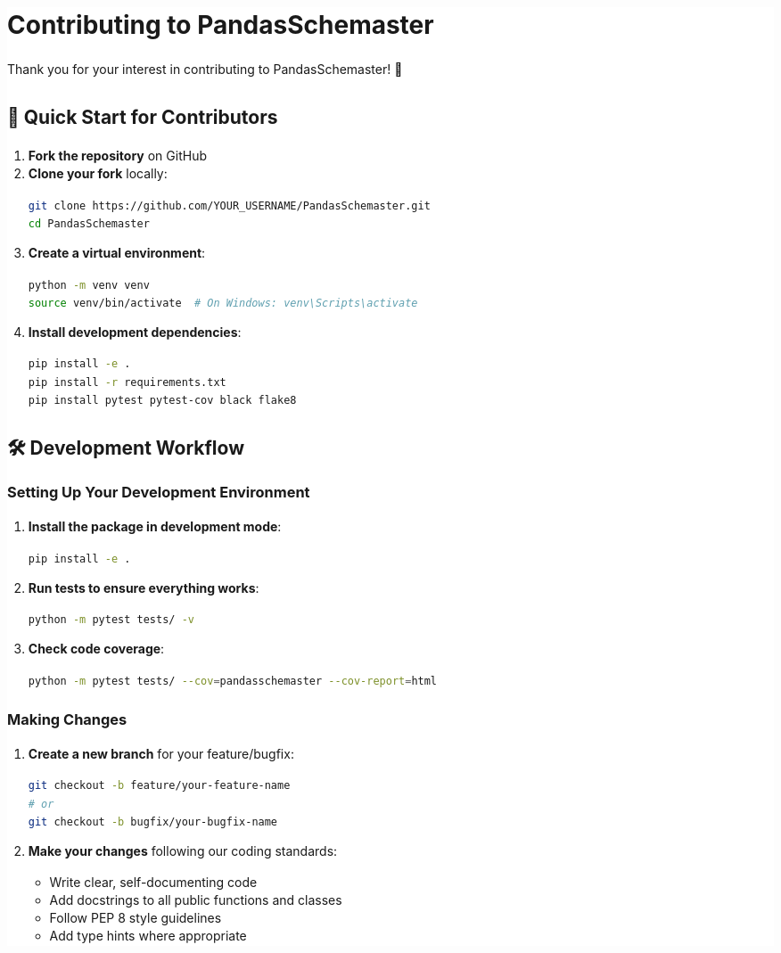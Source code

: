 # Contributing to PandasSchemaster

Thank you for your interest in contributing to PandasSchemaster! 🎉

## 🚀 Quick Start for Contributors

1. **Fork the repository** on GitHub
2. **Clone your fork** locally:
   ```bash
   git clone https://github.com/YOUR_USERNAME/PandasSchemaster.git
   cd PandasSchemaster
   ```
3. **Create a virtual environment**:
   ```bash
   python -m venv venv
   source venv/bin/activate  # On Windows: venv\Scripts\activate
   ```
4. **Install development dependencies**:
   ```bash
   pip install -e .
   pip install -r requirements.txt
   pip install pytest pytest-cov black flake8
   ```

## 🛠️ Development Workflow

### Setting Up Your Development Environment

1. **Install the package in development mode**:
   ```bash
   pip install -e .
   ```

2. **Run tests to ensure everything works**:
   ```bash
   python -m pytest tests/ -v
   ```

3. **Check code coverage**:
   ```bash
   python -m pytest tests/ --cov=pandasschemaster --cov-report=html
   ```

### Making Changes

1. **Create a new branch** for your feature/bugfix:
   ```bash
   git checkout -b feature/your-feature-name
   # or
   git checkout -b bugfix/your-bugfix-name
   ```

2. **Make your changes** following our coding standards:
   - Write clear, self-documenting code
   - Add docstrings to all public functions and classes
   - Follow PEP 8 style guidelines
   - Add type hints where appropriate
